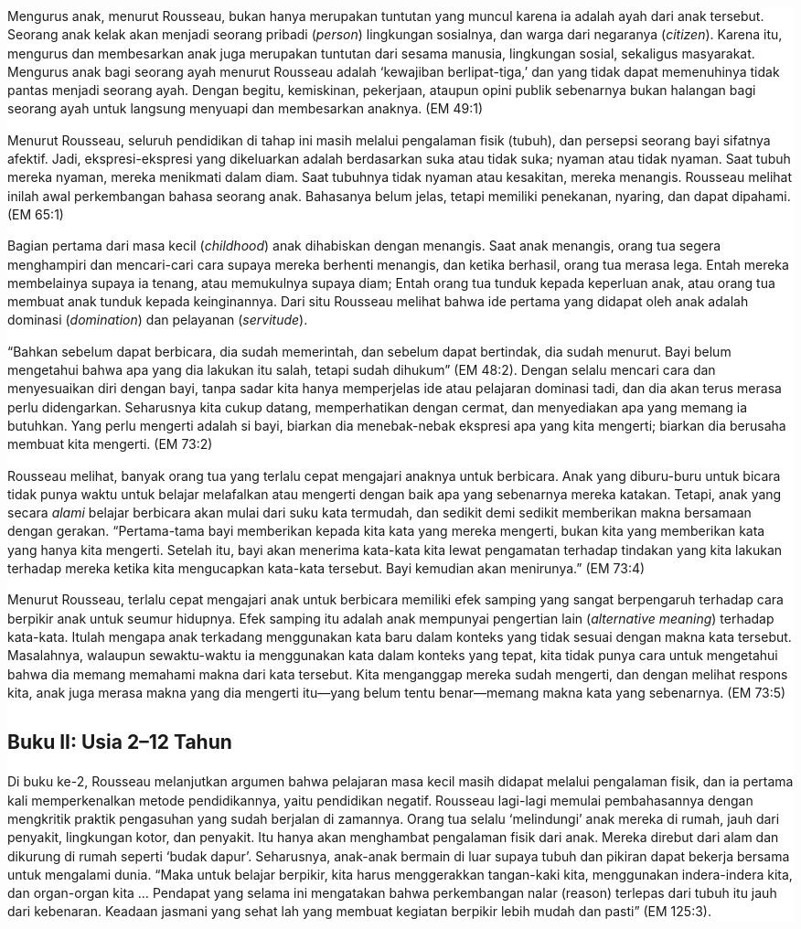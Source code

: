 Mengurus anak, menurut Rousseau, bukan hanya merupakan tuntutan yang muncul karena ia adalah ayah dari anak tersebut. Seorang anak kelak akan menjadi seorang pribadi (*person*) lingkungan sosialnya, dan warga dari negaranya (*citizen*). Karena itu, mengurus dan membesarkan anak juga merupakan tuntutan dari sesama manusia, lingkungan sosial, sekaligus masyarakat. Mengurus anak bagi seorang ayah menurut Rousseau adalah ‘kewajiban berlipat-tiga,’ dan yang tidak dapat memenuhinya tidak pantas menjadi seorang ayah. Dengan begitu, kemiskinan, pekerjaan, ataupun opini publik sebenarnya bukan halangan bagi seorang ayah untuk langsung menyuapi dan membesarkan anaknya. (EM 49:1)

Menurut Rousseau, seluruh pendidikan di tahap ini masih melalui pengalaman fisik (tubuh), dan persepsi seorang bayi sifatnya afektif. Jadi, ekspresi-ekspresi yang dikeluarkan adalah berdasarkan suka atau tidak suka; nyaman atau tidak nyaman. Saat tubuh mereka nyaman, mereka menikmati dalam diam. Saat tubuhnya tidak nyaman atau kesakitan, mereka menangis. Rousseau melihat inilah awal perkembangan bahasa seorang anak. Bahasanya belum jelas, tetapi memiliki penekanan, nyaring, dan dapat dipahami. (EM 65:1)

Bagian pertama dari masa kecil (*childhood*) anak dihabiskan dengan menangis. Saat anak menangis, orang tua segera menghampiri dan mencari-cari cara supaya mereka berhenti menangis, dan ketika berhasil, orang tua merasa lega. Entah mereka membelainya supaya ia tenang, atau memukulnya supaya diam; Entah orang tua tunduk kepada keperluan anak, atau orang tua membuat anak tunduk kepada keinginannya. Dari situ Rousseau melihat bahwa ide pertama yang didapat oleh anak adalah dominasi (*domination*) dan pelayanan (*servitude*). 

“Bahkan sebelum dapat berbicara, dia sudah memerintah, dan sebelum dapat bertindak, dia sudah menurut. Bayi belum mengetahui bahwa apa yang dia lakukan itu salah, tetapi sudah dihukum” (EM 48:2). Dengan selalu mencari cara dan menyesuaikan diri dengan bayi, tanpa sadar kita hanya memperjelas ide atau pelajaran dominasi tadi, dan dia akan terus merasa perlu didengarkan. Seharusnya kita cukup datang, memperhatikan dengan cermat, dan menyediakan apa yang memang ia butuhkan. Yang perlu mengerti adalah si bayi, biarkan dia menebak-nebak ekspresi apa yang kita mengerti; biarkan dia berusaha membuat kita mengerti. (EM 73:2)

Rousseau melihat, banyak orang tua yang terlalu cepat mengajari anaknya untuk berbicara. Anak yang diburu-buru untuk bicara tidak punya waktu untuk belajar melafalkan atau mengerti dengan baik apa yang sebenarnya mereka katakan. Tetapi, anak yang secara *alami* belajar berbicara akan mulai dari suku kata termudah, dan sedikit demi sedikit memberikan makna bersamaan dengan gerakan. “Pertama-tama bayi memberikan kepada kita kata yang mereka mengerti, bukan kita yang memberikan kata yang hanya kita mengerti. Setelah itu, bayi akan menerima kata-kata kita lewat pengamatan terhadap tindakan yang kita lakukan terhadap mereka ketika kita mengucapkan kata-kata tersebut. Bayi kemudian akan menirunya.” (EM 73:4)

Menurut Rousseau, terlalu cepat mengajari anak untuk berbicara memiliki efek samping yang sangat berpengaruh terhadap cara berpikir anak untuk seumur hidupnya. Efek samping itu adalah anak mempunyai pengertian lain (*alternative meaning*) terhadap kata-kata. Itulah mengapa anak terkadang menggunakan kata baru dalam konteks yang tidak sesuai dengan makna kata tersebut. Masalahnya, walaupun sewaktu-waktu ia menggunakan kata dalam konteks yang tepat, kita tidak punya cara untuk mengetahui bahwa dia memang memahami makna dari kata tersebut. Kita menganggap mereka sudah mengerti, dan dengan melihat respons kita, anak juga merasa makna yang dia mengerti itu—yang belum tentu benar—memang makna kata yang sebenarnya. (EM 73:5)

## Buku II: Usia 2–12 Tahun

Di buku ke-2, Rousseau melanjutkan argumen bahwa pelajaran masa kecil masih didapat melalui pengalaman fisik, dan ia pertama kali memperkenalkan metode pendidikannya, yaitu pendidikan negatif. Rousseau lagi-lagi memulai pembahasannya dengan mengkritik praktik pengasuhan yang sudah berjalan di zamannya. Orang tua selalu ‘melindungi’ anak mereka di rumah, jauh dari penyakit, lingkungan kotor, dan penyakit. Itu hanya akan menghambat pengalaman fisik dari anak. Mereka direbut dari alam dan dikurung di rumah seperti ‘budak dapur’. Seharusnya, anak-anak bermain di luar supaya tubuh dan pikiran dapat bekerja bersama untuk mengalami dunia. “Maka untuk belajar berpikir, kita harus menggerakkan tangan-kaki kita, menggunakan indera-indera kita, dan organ-organ kita … Pendapat yang selama ini mengatakan bahwa perkembangan nalar (reason) terlepas dari tubuh itu jauh dari kebenaran. Keadaan jasmani yang sehat lah yang membuat kegiatan berpikir lebih mudah dan pasti” (EM 125:3).
